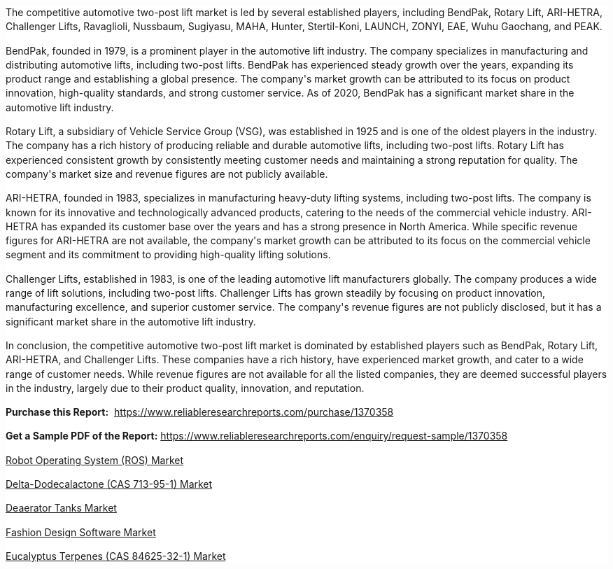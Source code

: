 <p><p>The competitive automotive two-post lift market is led by several established players, including BendPak, Rotary Lift, ARI-HETRA, Challenger Lifts, Ravaglioli, Nussbaum, Sugiyasu, MAHA, Hunter, Stertil-Koni, LAUNCH, ZONYI, EAE, Wuhu Gaochang, and PEAK. </p><p>BendPak, founded in 1979, is a prominent player in the automotive lift industry. The company specializes in manufacturing and distributing automotive lifts, including two-post lifts. BendPak has experienced steady growth over the years, expanding its product range and establishing a global presence. The company's market growth can be attributed to its focus on product innovation, high-quality standards, and strong customer service. As of 2020, BendPak has a significant market share in the automotive lift industry.</p><p>Rotary Lift, a subsidiary of Vehicle Service Group (VSG), was established in 1925 and is one of the oldest players in the industry. The company has a rich history of producing reliable and durable automotive lifts, including two-post lifts. Rotary Lift has experienced consistent growth by consistently meeting customer needs and maintaining a strong reputation for quality. The company's market size and revenue figures are not publicly available.</p><p>ARI-HETRA, founded in 1983, specializes in manufacturing heavy-duty lifting systems, including two-post lifts. The company is known for its innovative and technologically advanced products, catering to the needs of the commercial vehicle industry. ARI-HETRA has expanded its customer base over the years and has a strong presence in North America. While specific revenue figures for ARI-HETRA are not available, the company's market growth can be attributed to its focus on the commercial vehicle segment and its commitment to providing high-quality lifting solutions.</p><p>Challenger Lifts, established in 1983, is one of the leading automotive lift manufacturers globally. The company produces a wide range of lift solutions, including two-post lifts. Challenger Lifts has grown steadily by focusing on product innovation, manufacturing excellence, and superior customer service. The company's revenue figures are not publicly disclosed, but it has a significant market share in the automotive lift industry.</p><p>In conclusion, the competitive automotive two-post lift market is dominated by established players such as BendPak, Rotary Lift, ARI-HETRA, and Challenger Lifts. These companies have a rich history, have experienced market growth, and cater to a wide range of customer needs. While revenue figures are not available for all the listed companies, they are deemed successful players in the industry, largely due to their product quality, innovation, and reputation.</p></p>
<p><strong>Purchase this Report:</strong>&nbsp;&nbsp;<a href="https://www.reliableresearchreports.com/purchase/1370358">https://www.reliableresearchreports.com/purchase/1370358</a></p>
<p></p>
<p><strong>Get a Sample PDF of the Report:</strong>&nbsp;<a href="https://www.reliableresearchreports.com/enquiry/request-sample/1370358">https://www.reliableresearchreports.com/enquiry/request-sample/1370358</a></p>
<p><p><a href="https://www.linkedin.com/pulse/robot-operating-system-ros-market-research-report-unlocks-6ksje/">Robot Operating System (ROS) Market</a></p><p><a href="https://github.com/ruslanpoljakovrd177/Market-Research-Report-List-1/blob/main/delta-dodecalactone-cas-713-95-1-market.md">Delta-Dodecalactone (CAS 713-95-1) Market</a></p><p><a href="https://www.linkedin.com/pulse/decoding-deaerator-tanks-market-deep-dive-latest-trends-segmentation-hupte/">Deaerator Tanks Market</a></p><p><a href="https://medium.com/@scanw41036/fashion-design-software-market-size-cagr-trends-2024-2030-52082879ed12">Fashion Design Software Market</a></p><p><a href="https://github.com/gulaimolin/Market-Research-Report-List-1/blob/main/eucalyptus-terpenes-cas-84625-32-1-market.md">Eucalyptus Terpenes (CAS 84625-32-1) Market</a></p></p>